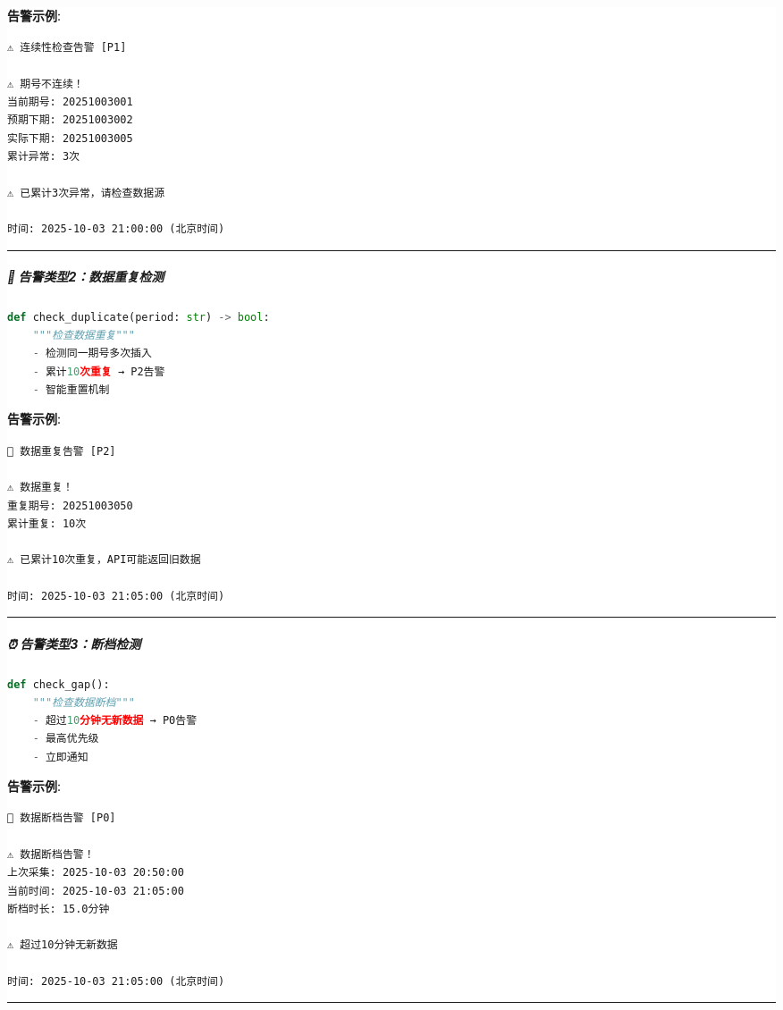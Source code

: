 **告警示例**:
```
⚠️ 连续性检查告警 [P1]

⚠️ 期号不连续！
当前期号: 20251003001
预期下期: 20251003002
实际下期: 20251003005
累计异常: 3次

⚠️ 已累计3次异常，请检查数据源

时间: 2025-10-03 21:00:00 (北京时间)
```

---

##### 🔁 告警类型2：数据重复检测
```python
def check_duplicate(period: str) -> bool:
    """检查数据重复"""
    - 检测同一期号多次插入
    - 累计10次重复 → P2告警
    - 智能重置机制
```

**告警示例**:
```
📢 数据重复告警 [P2]

⚠️ 数据重复！
重复期号: 20251003050
累计重复: 10次

⚠️ 已累计10次重复，API可能返回旧数据

时间: 2025-10-03 21:05:00 (北京时间)
```

---

##### ⏰ 告警类型3：断档检测
```python
def check_gap():
    """检查数据断档"""
    - 超过10分钟无新数据 → P0告警
    - 最高优先级
    - 立即通知
```

**告警示例**:
```
🚨 数据断档告警 [P0]

⚠️ 数据断档告警！
上次采集: 2025-10-03 20:50:00
当前时间: 2025-10-03 21:05:00
断档时长: 15.0分钟

⚠️ 超过10分钟无新数据

时间: 2025-10-03 21:05:00 (北京时间)
```

---